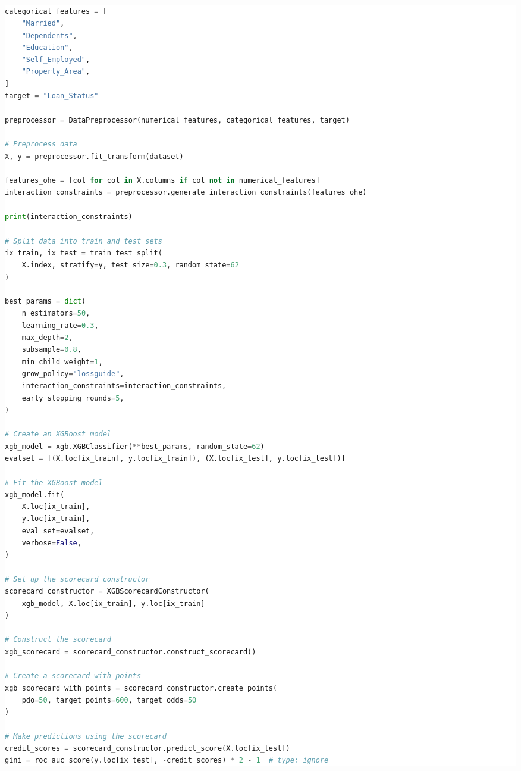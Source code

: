 ```python
categorical_features = [
    "Married",
    "Dependents",
    "Education",
    "Self_Employed",
    "Property_Area",
]
target = "Loan_Status"

preprocessor = DataPreprocessor(numerical_features, categorical_features, target)

# Preprocess data
X, y = preprocessor.fit_transform(dataset)

features_ohe = [col for col in X.columns if col not in numerical_features]
interaction_constraints = preprocessor.generate_interaction_constraints(features_ohe)

print(interaction_constraints)

# Split data into train and test sets
ix_train, ix_test = train_test_split(
    X.index, stratify=y, test_size=0.3, random_state=62
)

best_params = dict(
    n_estimators=50,
    learning_rate=0.3,
    max_depth=2,
    subsample=0.8,
    min_child_weight=1,
    grow_policy="lossguide",
    interaction_constraints=interaction_constraints,
    early_stopping_rounds=5,
)

# Create an XGBoost model
xgb_model = xgb.XGBClassifier(**best_params, random_state=62)
evalset = [(X.loc[ix_train], y.loc[ix_train]), (X.loc[ix_test], y.loc[ix_test])]

# Fit the XGBoost model
xgb_model.fit(
    X.loc[ix_train],
    y.loc[ix_train],
    eval_set=evalset,
    verbose=False,
)

# Set up the scorecard constructor
scorecard_constructor = XGBScorecardConstructor(
    xgb_model, X.loc[ix_train], y.loc[ix_train]
)

# Construct the scorecard
xgb_scorecard = scorecard_constructor.construct_scorecard()

# Create a scorecard with points
xgb_scorecard_with_points = scorecard_constructor.create_points(
    pdo=50, target_points=600, target_odds=50
)

# Make predictions using the scorecard
credit_scores = scorecard_constructor.predict_score(X.loc[ix_test])
gini = roc_auc_score(y.loc[ix_test], -credit_scores) * 2 - 1  # type: ignore
```
